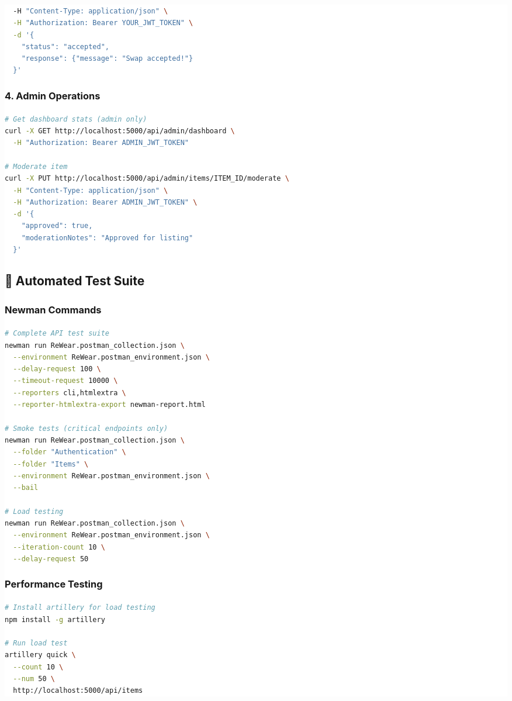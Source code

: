 ```bash
  -H "Content-Type: application/json" \
  -H "Authorization: Bearer YOUR_JWT_TOKEN" \
  -d '{
    "status": "accepted",
    "response": {"message": "Swap accepted!"}
  }'
```

### 4. Admin Operations
```bash
# Get dashboard stats (admin only)
curl -X GET http://localhost:5000/api/admin/dashboard \
  -H "Authorization: Bearer ADMIN_JWT_TOKEN"

# Moderate item
curl -X PUT http://localhost:5000/api/admin/items/ITEM_ID/moderate \
  -H "Content-Type: application/json" \
  -H "Authorization: Bearer ADMIN_JWT_TOKEN" \
  -d '{
    "approved": true,
    "moderationNotes": "Approved for listing"
  }'
```

## 🚀 Automated Test Suite

### Newman Commands
```bash
# Complete API test suite
newman run ReWear.postman_collection.json \
  --environment ReWear.postman_environment.json \
  --delay-request 100 \
  --timeout-request 10000 \
  --reporters cli,htmlextra \
  --reporter-htmlextra-export newman-report.html

# Smoke tests (critical endpoints only)
newman run ReWear.postman_collection.json \
  --folder "Authentication" \
  --folder "Items" \
  --environment ReWear.postman_environment.json \
  --bail

# Load testing
newman run ReWear.postman_collection.json \
  --environment ReWear.postman_environment.json \
  --iteration-count 10 \
  --delay-request 50
```

### Performance Testing
```bash
# Install artillery for load testing
npm install -g artillery

# Run load test
artillery quick \
  --count 10 \
  --num 50 \
  http://localhost:5000/api/items
```
